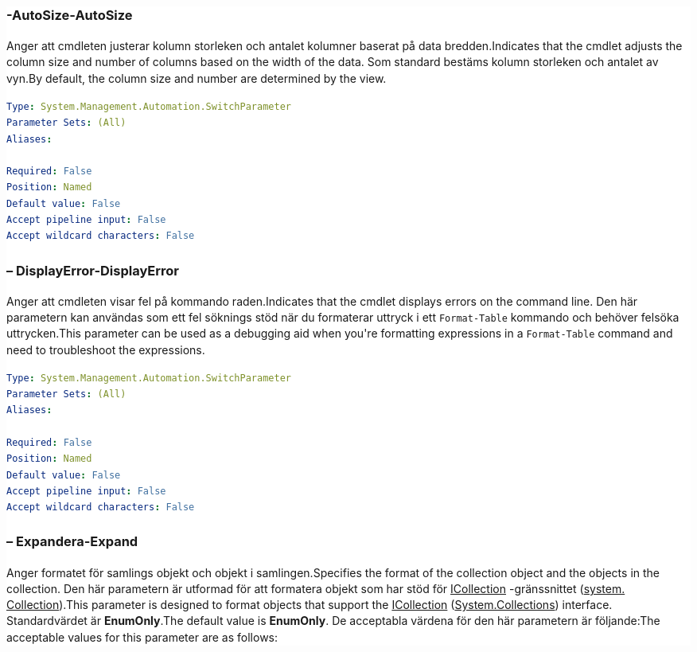 ### <span data-ttu-id="c72f5-180">-AutoSize</span><span class="sxs-lookup"><span data-stu-id="c72f5-180">-AutoSize</span></span>

<span data-ttu-id="c72f5-181">Anger att cmdleten justerar kolumn storleken och antalet kolumner baserat på data bredden.</span><span class="sxs-lookup"><span data-stu-id="c72f5-181">Indicates that the cmdlet adjusts the column size and number of columns based on the width of the data.</span></span> <span data-ttu-id="c72f5-182">Som standard bestäms kolumn storleken och antalet av vyn.</span><span class="sxs-lookup"><span data-stu-id="c72f5-182">By default, the column size and number are determined by the view.</span></span>

```yaml
Type: System.Management.Automation.SwitchParameter
Parameter Sets: (All)
Aliases:

Required: False
Position: Named
Default value: False
Accept pipeline input: False
Accept wildcard characters: False
```

### <span data-ttu-id="c72f5-183">– DisplayError</span><span class="sxs-lookup"><span data-stu-id="c72f5-183">-DisplayError</span></span>

<span data-ttu-id="c72f5-184">Anger att cmdleten visar fel på kommando raden.</span><span class="sxs-lookup"><span data-stu-id="c72f5-184">Indicates that the cmdlet displays errors on the command line.</span></span> <span data-ttu-id="c72f5-185">Den här parametern kan användas som ett fel söknings stöd när du formaterar uttryck i ett `Format-Table` kommando och behöver felsöka uttrycken.</span><span class="sxs-lookup"><span data-stu-id="c72f5-185">This parameter can be used as a debugging aid when you're formatting expressions in a `Format-Table` command and need to troubleshoot the expressions.</span></span>

```yaml
Type: System.Management.Automation.SwitchParameter
Parameter Sets: (All)
Aliases:

Required: False
Position: Named
Default value: False
Accept pipeline input: False
Accept wildcard characters: False
```

### <span data-ttu-id="c72f5-186">– Expandera</span><span class="sxs-lookup"><span data-stu-id="c72f5-186">-Expand</span></span>

<span data-ttu-id="c72f5-187">Anger formatet för samlings objekt och objekt i samlingen.</span><span class="sxs-lookup"><span data-stu-id="c72f5-187">Specifies the format of the collection object and the objects in the collection.</span></span> <span data-ttu-id="c72f5-188">Den här parametern är utformad för att formatera objekt som har stöd för [ICollection](/dotnet/api/system.collections.icollection) -gränssnittet ([system. Collection](/dotnet/api/system.collections)).</span><span class="sxs-lookup"><span data-stu-id="c72f5-188">This parameter is designed to format objects that support the [ICollection](/dotnet/api/system.collections.icollection) ([System.Collections](/dotnet/api/system.collections)) interface.</span></span> <span data-ttu-id="c72f5-189">Standardvärdet är **EnumOnly**.</span><span class="sxs-lookup"><span data-stu-id="c72f5-189">The default value is **EnumOnly**.</span></span>
<span data-ttu-id="c72f5-190">De acceptabla värdena för den här parametern är följande:</span><span class="sxs-lookup"><span data-stu-id="c72f5-190">The acceptable values for this parameter are as follows:</span></span>
